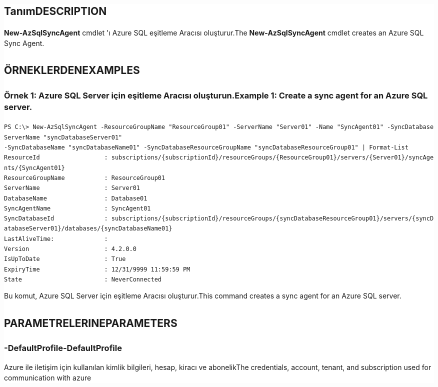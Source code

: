 ## <span data-ttu-id="2e782-107">Tanım</span><span class="sxs-lookup"><span data-stu-id="2e782-107">DESCRIPTION</span></span>
<span data-ttu-id="2e782-108">**New-AzSqlSyncAgent** cmdlet 'ı Azure SQL eşitleme Aracısı oluşturur.</span><span class="sxs-lookup"><span data-stu-id="2e782-108">The **New-AzSqlSyncAgent** cmdlet creates an Azure SQL Sync Agent.</span></span>

## <span data-ttu-id="2e782-109">ÖRNEKLERDEN</span><span class="sxs-lookup"><span data-stu-id="2e782-109">EXAMPLES</span></span>

### <span data-ttu-id="2e782-110">Örnek 1: Azure SQL Server için eşitleme Aracısı oluşturun.</span><span class="sxs-lookup"><span data-stu-id="2e782-110">Example 1: Create a sync agent for an Azure SQL server.</span></span>
```
PS C:\> New-AzSqlSyncAgent -ResourceGroupName "ResourceGroup01" -ServerName "Server01" -Name "SyncAgent01" -SyncDatabaseServerName "syncDatabaseServer01" 
-SyncDatabaseName "syncDatabaseName01" -SyncDatabaseResourceGroupName "syncDatabaseResourceGroup01" | Format-List
ResourceId                  : subscriptions/{subscriptionId}/resourceGroups/{ResourceGroup01}/servers/{Server01}/syncAgents/{SyncAgent01}
ResourceGroupName           : ResourceGroup01
ServerName                  : Server01
DatabaseName                : Database01
SyncAgentName               : SyncAgent01
SyncDatabaseId              : subscriptions/{subscriptionId}/resourceGroups/{syncDatabaseResourceGroup01}/servers/{syncDatabaseServer01}/databases/{syncDatabaseName01}
LastAliveTime:              : 
Version                     : 4.2.0.0
IsUpToDate                  : True
ExpiryTime                  : 12/31/9999 11:59:59 PM
State                       : NeverConnected
```

<span data-ttu-id="2e782-111">Bu komut, Azure SQL Server için eşitleme Aracısı oluşturur.</span><span class="sxs-lookup"><span data-stu-id="2e782-111">This command creates a sync agent for an Azure SQL server.</span></span>

## <span data-ttu-id="2e782-112">PARAMETRELERINE</span><span class="sxs-lookup"><span data-stu-id="2e782-112">PARAMETERS</span></span>

### <span data-ttu-id="2e782-113">-DefaultProfile</span><span class="sxs-lookup"><span data-stu-id="2e782-113">-DefaultProfile</span></span>
<span data-ttu-id="2e782-114">Azure ile iletişim için kullanılan kimlik bilgileri, hesap, kiracı ve abonelik</span><span class="sxs-lookup"><span data-stu-id="2e782-114">The credentials, account, tenant, and subscription used for communication with azure</span></span>
